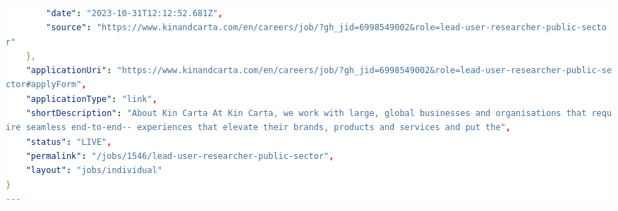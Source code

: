 ```yaml
		"date": "2023-10-31T12:12:52.681Z",
		"source": "https://www.kinandcarta.com/en/careers/job/?gh_jid=6998549002&role=lead-user-researcher-public-sector"
	},
	"applicationUri": "https://www.kinandcarta.com/en/careers/job/?gh_jid=6998549002&role=lead-user-researcher-public-sector#applyForm",
	"applicationType": "link",
	"shortDescription": "About Kin Carta At Kin Carta, we work with large, global businesses and organisations that require seamless end-to-end-- experiences that elevate their brands, products and services and put the",
	"status": "LIVE",
	"permalink": "/jobs/1546/lead-user-researcher-public-sector",
	"layout": "jobs/individual"
}
---
```
